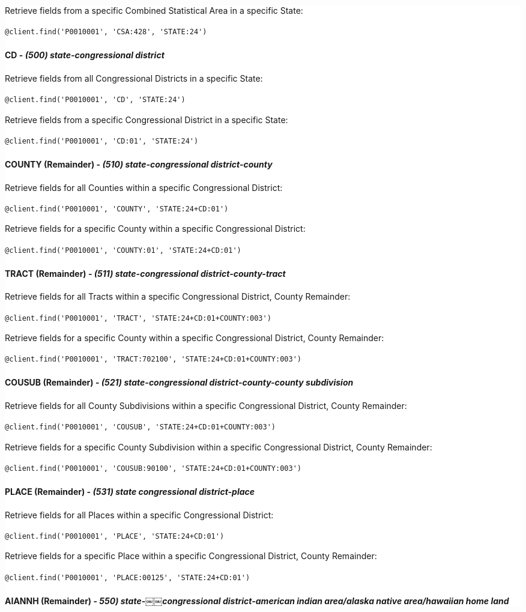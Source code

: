 Retrieve fields from a specific Combined Statistical Area in a specific State:

`@client.find('P0010001', 'CSA:428', 'STATE:24')`

#### CD - *(500) state-congressional district*

Retrieve fields from all Congressional Districts in a specific State:

`@client.find('P0010001', 'CD', 'STATE:24')`

Retrieve fields from a specific Congressional District in a specific State:

`@client.find('P0010001', 'CD:01', 'STATE:24')`

#### COUNTY (Remainder) - *(510) state-congressional district-county*

Retrieve fields for all Counties within a specific Congressional District:

`@client.find('P0010001', 'COUNTY', 'STATE:24+CD:01')`

Retrieve fields for a specific County within a specific Congressional District:

`@client.find('P0010001', 'COUNTY:01', 'STATE:24+CD:01')`

#### TRACT (Remainder) - *(511) state-congressional district-county-tract*

Retrieve fields for all Tracts within a specific Congressional District, County Remainder:

`@client.find('P0010001', 'TRACT', 'STATE:24+CD:01+COUNTY:003')`

Retrieve fields for a specific County within a specific Congressional District, County Remainder:

`@client.find('P0010001', 'TRACT:702100', 'STATE:24+CD:01+COUNTY:003')`

#### COUSUB (Remainder) - *(521) state-congressional district-county-county subdivision*

Retrieve fields for all County Subdivisions within a specific Congressional District, County Remainder:

`@client.find('P0010001', 'COUSUB', 'STATE:24+CD:01+COUNTY:003')`

Retrieve fields for a specific County Subdivision within a specific Congressional District, County Remainder:

`@client.find('P0010001', 'COUSUB:90100', 'STATE:24+CD:01+COUNTY:003')`

#### PLACE (Remainder) - *(531) state congressional district-place*

Retrieve fields for all Places within a specific Congressional District:

`@client.find('P0010001', 'PLACE', 'STATE:24+CD:01')`

Retrieve fields for a specific Place within a specific Congressional District, County Remainder:

`@client.find('P0010001', 'PLACE:00125', 'STATE:24+CD:01')`

#### AIANNH (Remainder) - *550) state-￼￼congressional district-american indian area/alaska native area/hawaiian home land*
